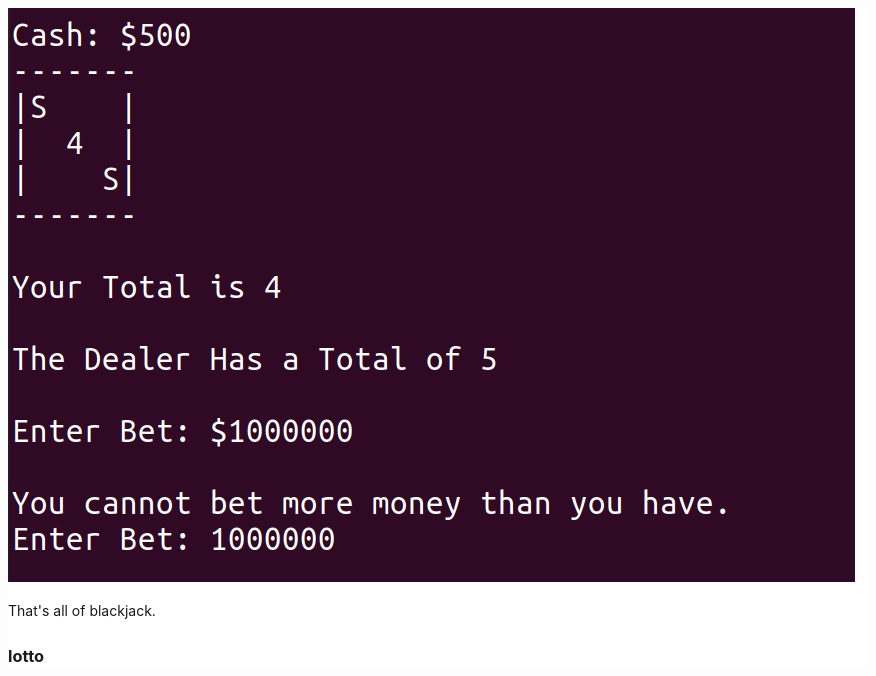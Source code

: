 ![image-20220717014345200](assets/image-20220717014345200.png)

That's all of blackjack.

### lotto
